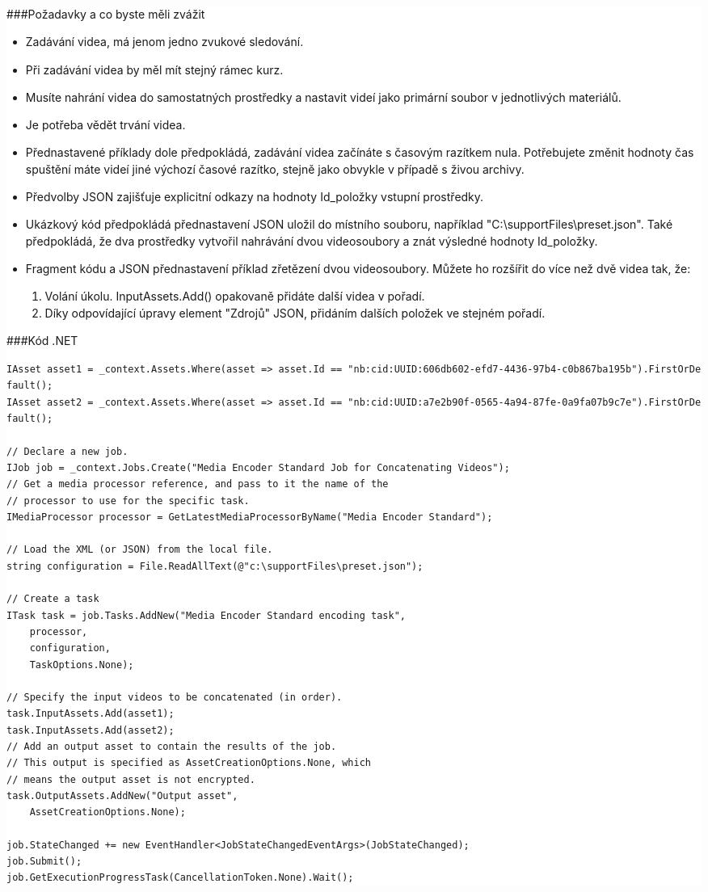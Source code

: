 ###<a name="requirements-and-considerations"></a>Požadavky a co byste měli zvážit

- Zadávání videa, má jenom jedno zvukové sledování.
- Při zadávání videa by měl mít stejný rámec kurz.
- Musíte nahrání videa do samostatných prostředky a nastavit videí jako primární soubor v jednotlivých materiálů.
- Je potřeba vědět trvání videa.
- Přednastavené příklady dole předpokládá, zadávání videa začínáte s časovým razítkem nula. Potřebujete změnit hodnoty čas spuštění máte videí jiné výchozí časové razítko, stejně jako obvykle v případě s živou archivy.
- Předvolby JSON zajišťuje explicitní odkazy na hodnoty Id_položky vstupní prostředky.
- Ukázkový kód předpokládá přednastavení JSON uložil do místního souboru, například "C:\supportFiles\preset.json". Také předpokládá, že dva prostředky vytvořil nahrávání dvou videosoubory a znát výsledné hodnoty Id_položky.
- Fragment kódu a JSON přednastavení příklad zřetězení dvou videosoubory. Můžete ho rozšířit do více než dvě videa tak, že:

    1. Volání úkolu. InputAssets.Add() opakovaně přidáte další videa v pořadí.
    2. Díky odpovídající úpravy element "Zdrojů" JSON, přidáním dalších položek ve stejném pořadí. 


###<a name="net-code"></a>Kód .NET

    
    IAsset asset1 = _context.Assets.Where(asset => asset.Id == "nb:cid:UUID:606db602-efd7-4436-97b4-c0b867ba195b").FirstOrDefault();
    IAsset asset2 = _context.Assets.Where(asset => asset.Id == "nb:cid:UUID:a7e2b90f-0565-4a94-87fe-0a9fa07b9c7e").FirstOrDefault();
    
    // Declare a new job.
    IJob job = _context.Jobs.Create("Media Encoder Standard Job for Concatenating Videos");
    // Get a media processor reference, and pass to it the name of the 
    // processor to use for the specific task.
    IMediaProcessor processor = GetLatestMediaProcessorByName("Media Encoder Standard");
    
    // Load the XML (or JSON) from the local file.
    string configuration = File.ReadAllText(@"c:\supportFiles\preset.json");
    
    // Create a task
    ITask task = job.Tasks.AddNew("Media Encoder Standard encoding task",
        processor,
        configuration,
        TaskOptions.None);
    
    // Specify the input videos to be concatenated (in order).
    task.InputAssets.Add(asset1);
    task.InputAssets.Add(asset2);
    // Add an output asset to contain the results of the job. 
    // This output is specified as AssetCreationOptions.None, which 
    // means the output asset is not encrypted. 
    task.OutputAssets.AddNew("Output asset",
        AssetCreationOptions.None);
    
    job.StateChanged += new EventHandler<JobStateChangedEventArgs>(JobStateChanged);
    job.Submit();
    job.GetExecutionProgressTask(CancellationToken.None).Wait();
